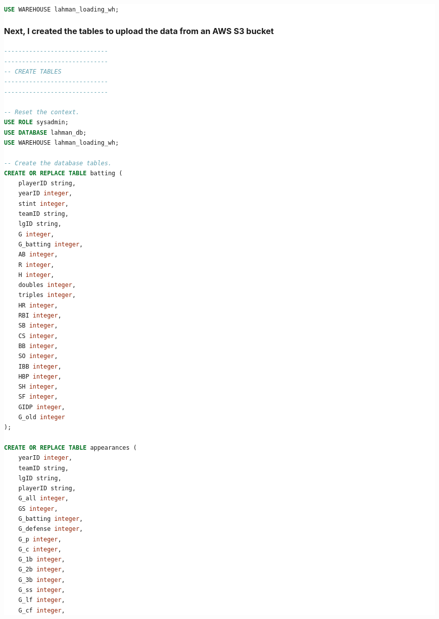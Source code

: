 ``` sql
USE WAREHOUSE lahman_loading_wh;
```

### Next, I created the tables to upload the data from an AWS S3 bucket

``` sql
-----------------------------
-----------------------------
-- CREATE TABLES
-----------------------------
-----------------------------

-- Reset the context.
USE ROLE sysadmin;
USE DATABASE lahman_db;
USE WAREHOUSE lahman_loading_wh;

-- Create the database tables.
CREATE OR REPLACE TABLE batting (
    playerID string,
    yearID integer,
    stint integer,
    teamID string,
    lgID string,
    G integer,
    G_batting integer,
    AB integer,	
    R integer,
    H integer,
    doubles	integer,
    triples integer,	
    HR integer,
    RBI	integer,
    SB integer,
    CS integer,	
    BB integer,	
    SO integer,	
    IBB integer,	
    HBP integer,	
    SH integer,	
    SF integer,
    GIDP integer,
    G_old integer
);

CREATE OR REPLACE TABLE appearances (
    yearID integer,
    teamID string,	
    lgID string,
    playerID string,
    G_all integer,
    GS integer,
    G_batting integer,	
    G_defense integer,	
    G_p integer,	
    G_c integer,	
    G_1b integer,	
    G_2b integer,	
    G_3b integer,	
    G_ss integer,	
    G_lf integer,	
    G_cf integer,	
```